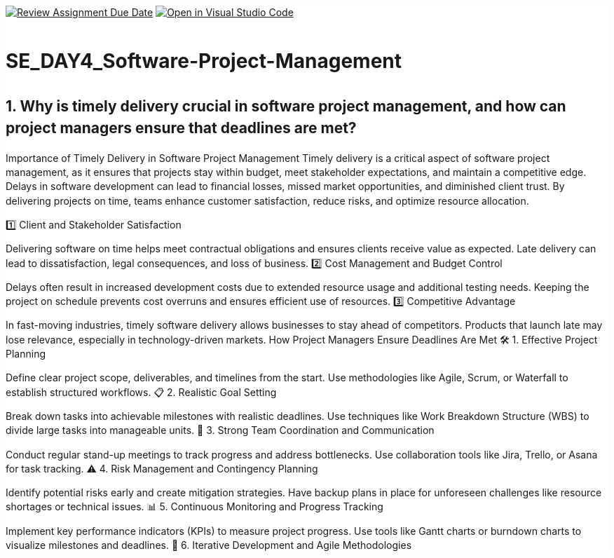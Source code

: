 [![Review Assignment Due Date](https://classroom.github.com/assets/deadline-readme-button-22041afd0340ce965d47ae6ef1cefeee28c7c493a6346c4f15d667ab976d596c.svg)](https://classroom.github.com/a/9pw6JKcu)
[![Open in Visual Studio Code](https://classroom.github.com/assets/open-in-vscode-2e0aaae1b6195c2367325f4f02e2d04e9abb55f0b24a779b69b11b9e10269abc.svg)](https://classroom.github.com/online_ide?assignment_repo_id=18484388&assignment_repo_type=AssignmentRepo)
# SE_DAY4_Software-Project-Management
## 1. Why is timely delivery crucial in software project management, and how can project managers ensure that deadlines are met?
Importance of Timely Delivery in Software Project Management
Timely delivery is a critical aspect of software project management, as it ensures that projects stay within budget, meet stakeholder expectations, and maintain a competitive edge. Delays in software development can lead to financial losses, missed market opportunities, and diminished client trust. By delivering projects on time, teams enhance customer satisfaction, reduce risks, and optimize resource allocation.

1️⃣ Client and Stakeholder Satisfaction

Delivering software on time helps meet contractual obligations and ensures clients receive value as expected.
Late delivery can lead to dissatisfaction, legal consequences, and loss of business.
2️⃣ Cost Management and Budget Control

Delays often result in increased development costs due to extended resource usage and additional testing needs.
Keeping the project on schedule prevents cost overruns and ensures efficient use of resources.
3️⃣ Competitive Advantage

In fast-moving industries, timely software delivery allows businesses to stay ahead of competitors.
Products that launch late may lose relevance, especially in technology-driven markets.
How Project Managers Ensure Deadlines Are Met
🛠 1. Effective Project Planning

Define clear project scope, deliverables, and timelines from the start.
Use methodologies like Agile, Scrum, or Waterfall to establish structured workflows.
📋 2. Realistic Goal Setting

Break down tasks into achievable milestones with realistic deadlines.
Use techniques like Work Breakdown Structure (WBS) to divide large tasks into manageable units.
🤝 3. Strong Team Coordination and Communication

Conduct regular stand-up meetings to track progress and address bottlenecks.
Use collaboration tools like Jira, Trello, or Asana for task tracking.
⚠️ 4. Risk Management and Contingency Planning

Identify potential risks early and create mitigation strategies.
Have backup plans in place for unforeseen challenges like resource shortages or technical issues.
📊 5. Continuous Monitoring and Progress Tracking

Implement key performance indicators (KPIs) to measure project progress.
Use tools like Gantt charts or burndown charts to visualize milestones and deadlines.
🔄 6. Iterative Development and Agile Methodologies
